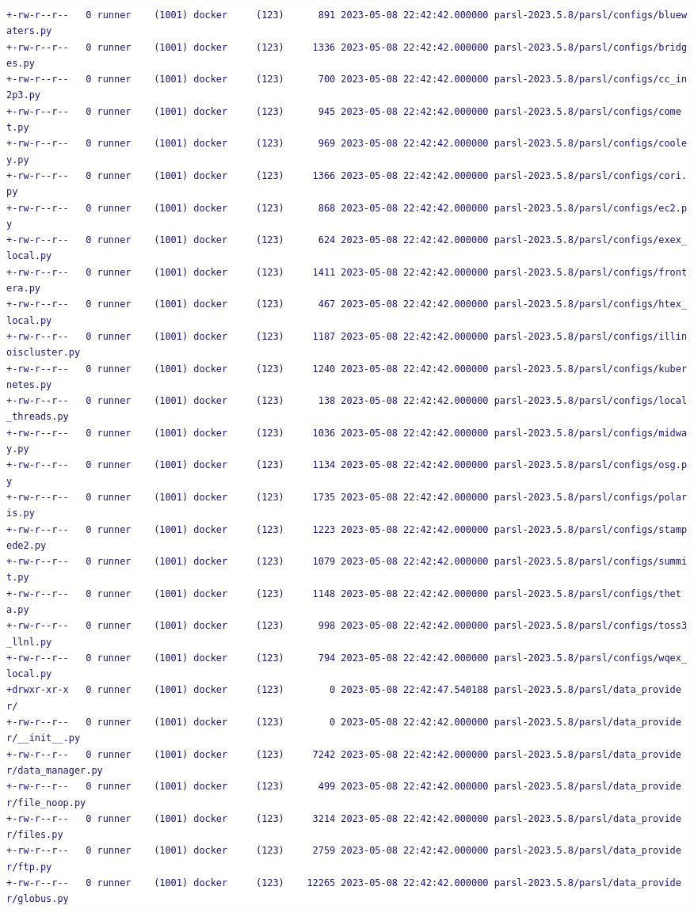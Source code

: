 ```diff
+-rw-r--r--   0 runner    (1001) docker     (123)      891 2023-05-08 22:42:42.000000 parsl-2023.5.8/parsl/configs/bluewaters.py
+-rw-r--r--   0 runner    (1001) docker     (123)     1336 2023-05-08 22:42:42.000000 parsl-2023.5.8/parsl/configs/bridges.py
+-rw-r--r--   0 runner    (1001) docker     (123)      700 2023-05-08 22:42:42.000000 parsl-2023.5.8/parsl/configs/cc_in2p3.py
+-rw-r--r--   0 runner    (1001) docker     (123)      945 2023-05-08 22:42:42.000000 parsl-2023.5.8/parsl/configs/comet.py
+-rw-r--r--   0 runner    (1001) docker     (123)      969 2023-05-08 22:42:42.000000 parsl-2023.5.8/parsl/configs/cooley.py
+-rw-r--r--   0 runner    (1001) docker     (123)     1366 2023-05-08 22:42:42.000000 parsl-2023.5.8/parsl/configs/cori.py
+-rw-r--r--   0 runner    (1001) docker     (123)      868 2023-05-08 22:42:42.000000 parsl-2023.5.8/parsl/configs/ec2.py
+-rw-r--r--   0 runner    (1001) docker     (123)      624 2023-05-08 22:42:42.000000 parsl-2023.5.8/parsl/configs/exex_local.py
+-rw-r--r--   0 runner    (1001) docker     (123)     1411 2023-05-08 22:42:42.000000 parsl-2023.5.8/parsl/configs/frontera.py
+-rw-r--r--   0 runner    (1001) docker     (123)      467 2023-05-08 22:42:42.000000 parsl-2023.5.8/parsl/configs/htex_local.py
+-rw-r--r--   0 runner    (1001) docker     (123)     1187 2023-05-08 22:42:42.000000 parsl-2023.5.8/parsl/configs/illinoiscluster.py
+-rw-r--r--   0 runner    (1001) docker     (123)     1240 2023-05-08 22:42:42.000000 parsl-2023.5.8/parsl/configs/kubernetes.py
+-rw-r--r--   0 runner    (1001) docker     (123)      138 2023-05-08 22:42:42.000000 parsl-2023.5.8/parsl/configs/local_threads.py
+-rw-r--r--   0 runner    (1001) docker     (123)     1036 2023-05-08 22:42:42.000000 parsl-2023.5.8/parsl/configs/midway.py
+-rw-r--r--   0 runner    (1001) docker     (123)     1134 2023-05-08 22:42:42.000000 parsl-2023.5.8/parsl/configs/osg.py
+-rw-r--r--   0 runner    (1001) docker     (123)     1735 2023-05-08 22:42:42.000000 parsl-2023.5.8/parsl/configs/polaris.py
+-rw-r--r--   0 runner    (1001) docker     (123)     1223 2023-05-08 22:42:42.000000 parsl-2023.5.8/parsl/configs/stampede2.py
+-rw-r--r--   0 runner    (1001) docker     (123)     1079 2023-05-08 22:42:42.000000 parsl-2023.5.8/parsl/configs/summit.py
+-rw-r--r--   0 runner    (1001) docker     (123)     1148 2023-05-08 22:42:42.000000 parsl-2023.5.8/parsl/configs/theta.py
+-rw-r--r--   0 runner    (1001) docker     (123)      998 2023-05-08 22:42:42.000000 parsl-2023.5.8/parsl/configs/toss3_llnl.py
+-rw-r--r--   0 runner    (1001) docker     (123)      794 2023-05-08 22:42:42.000000 parsl-2023.5.8/parsl/configs/wqex_local.py
+drwxr-xr-x   0 runner    (1001) docker     (123)        0 2023-05-08 22:42:47.540188 parsl-2023.5.8/parsl/data_provider/
+-rw-r--r--   0 runner    (1001) docker     (123)        0 2023-05-08 22:42:42.000000 parsl-2023.5.8/parsl/data_provider/__init__.py
+-rw-r--r--   0 runner    (1001) docker     (123)     7242 2023-05-08 22:42:42.000000 parsl-2023.5.8/parsl/data_provider/data_manager.py
+-rw-r--r--   0 runner    (1001) docker     (123)      499 2023-05-08 22:42:42.000000 parsl-2023.5.8/parsl/data_provider/file_noop.py
+-rw-r--r--   0 runner    (1001) docker     (123)     3214 2023-05-08 22:42:42.000000 parsl-2023.5.8/parsl/data_provider/files.py
+-rw-r--r--   0 runner    (1001) docker     (123)     2759 2023-05-08 22:42:42.000000 parsl-2023.5.8/parsl/data_provider/ftp.py
+-rw-r--r--   0 runner    (1001) docker     (123)    12265 2023-05-08 22:42:42.000000 parsl-2023.5.8/parsl/data_provider/globus.py

